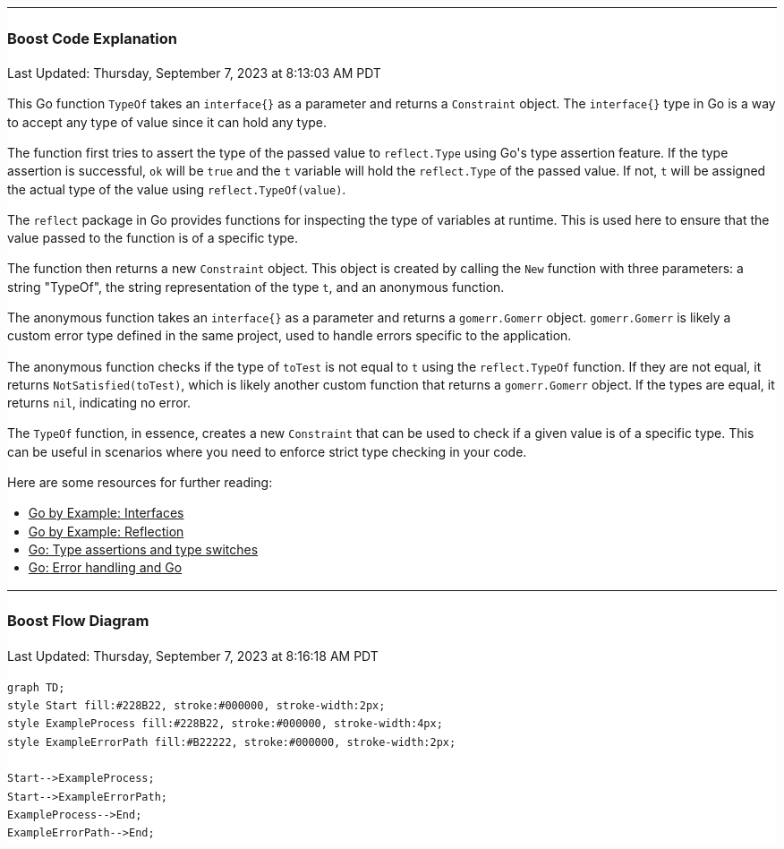 

---

### Boost Code Explanation

Last Updated: Thursday, September 7, 2023 at 8:13:03 AM PDT

This Go function `TypeOf` takes an `interface{}` as a parameter and returns a `Constraint` object. The `interface{}` type in Go is a way to accept any type of value since it can hold any type. 

The function first tries to assert the type of the passed value to `reflect.Type` using Go's type assertion feature. If the type assertion is successful, `ok` will be `true` and the `t` variable will hold the `reflect.Type` of the passed value. If not, `t` will be assigned the actual type of the value using `reflect.TypeOf(value)`. 

The `reflect` package in Go provides functions for inspecting the type of variables at runtime. This is used here to ensure that the value passed to the function is of a specific type.

The function then returns a new `Constraint` object. This object is created by calling the `New` function with three parameters: a string "TypeOf", the string representation of the type `t`, and an anonymous function. 

The anonymous function takes an `interface{}` as a parameter and returns a `gomerr.Gomerr` object. `gomerr.Gomerr` is likely a custom error type defined in the same project, used to handle errors specific to the application.

The anonymous function checks if the type of `toTest` is not equal to `t` using the `reflect.TypeOf` function. If they are not equal, it returns `NotSatisfied(toTest)`, which is likely another custom function that returns a `gomerr.Gomerr` object. If the types are equal, it returns `nil`, indicating no error.

The `TypeOf` function, in essence, creates a new `Constraint` that can be used to check if a given value is of a specific type. This can be useful in scenarios where you need to enforce strict type checking in your code.

Here are some resources for further reading:

- [Go by Example: Interfaces](https://gobyexample.com/interfaces)
- [Go by Example: Reflection](https://gobyexample.com/reflection)
- [Go: Type assertions and type switches](https://go.dev/tour/methods/15)
- [Go: Error handling and Go](https://go.dev/blog/error-handling-and-go)



---

### Boost Flow Diagram

Last Updated: Thursday, September 7, 2023 at 8:16:18 AM PDT

```mermaid
graph TD;
style Start fill:#228B22, stroke:#000000, stroke-width:2px;
style ExampleProcess fill:#228B22, stroke:#000000, stroke-width:4px;
style ExampleErrorPath fill:#B22222, stroke:#000000, stroke-width:2px;

Start-->ExampleProcess;
Start-->ExampleErrorPath;
ExampleProcess-->End;
ExampleErrorPath-->End;
```
